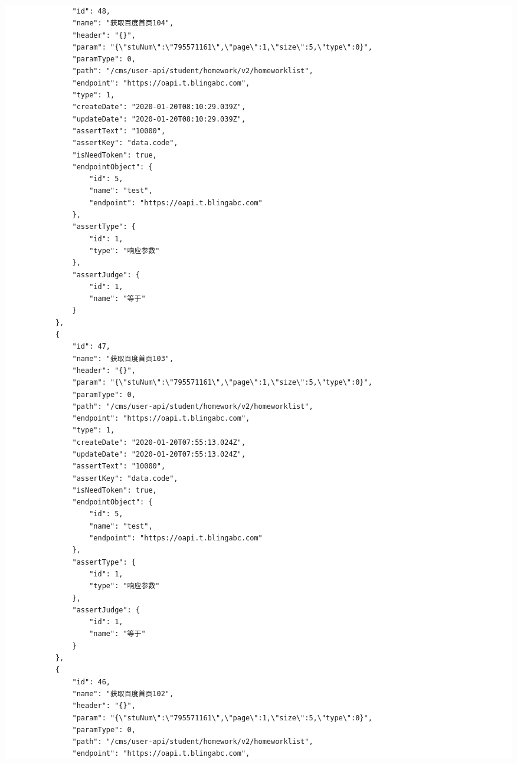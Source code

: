 ```
                "id": 48,
                "name": "获取百度首页104",
                "header": "{}",
                "param": "{\"stuNum\":\"795571161\",\"page\":1,\"size\":5,\"type\":0}",
                "paramType": 0,
                "path": "/cms/user-api/student/homework/v2/homeworklist",
                "endpoint": "https://oapi.t.blingabc.com",
                "type": 1,
                "createDate": "2020-01-20T08:10:29.039Z",
                "updateDate": "2020-01-20T08:10:29.039Z",
                "assertText": "10000",
                "assertKey": "data.code",
                "isNeedToken": true,
                "endpointObject": {
                    "id": 5,
                    "name": "test",
                    "endpoint": "https://oapi.t.blingabc.com"
                },
                "assertType": {
                    "id": 1,
                    "type": "响应参数"
                },
                "assertJudge": {
                    "id": 1,
                    "name": "等于"
                }
            },
            {
                "id": 47,
                "name": "获取百度首页103",
                "header": "{}",
                "param": "{\"stuNum\":\"795571161\",\"page\":1,\"size\":5,\"type\":0}",
                "paramType": 0,
                "path": "/cms/user-api/student/homework/v2/homeworklist",
                "endpoint": "https://oapi.t.blingabc.com",
                "type": 1,
                "createDate": "2020-01-20T07:55:13.024Z",
                "updateDate": "2020-01-20T07:55:13.024Z",
                "assertText": "10000",
                "assertKey": "data.code",
                "isNeedToken": true,
                "endpointObject": {
                    "id": 5,
                    "name": "test",
                    "endpoint": "https://oapi.t.blingabc.com"
                },
                "assertType": {
                    "id": 1,
                    "type": "响应参数"
                },
                "assertJudge": {
                    "id": 1,
                    "name": "等于"
                }
            },
            {
                "id": 46,
                "name": "获取百度首页102",
                "header": "{}",
                "param": "{\"stuNum\":\"795571161\",\"page\":1,\"size\":5,\"type\":0}",
                "paramType": 0,
                "path": "/cms/user-api/student/homework/v2/homeworklist",
                "endpoint": "https://oapi.t.blingabc.com",
```